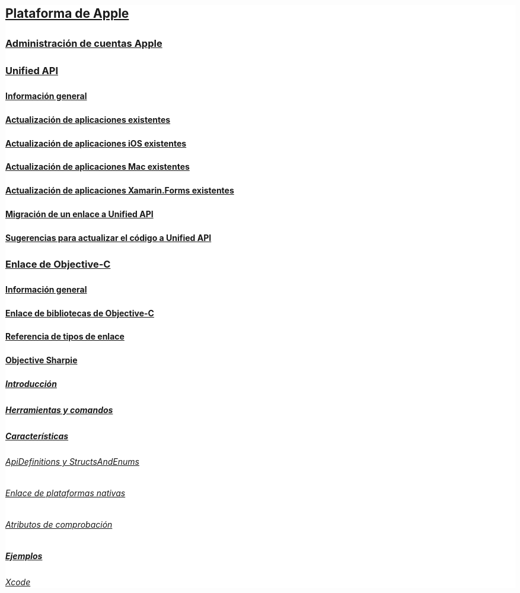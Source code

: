 ## [Plataforma de Apple](~/cross-platform/macios/index.md?context=xamarin/mac)
### [Administración de cuentas Apple](~/cross-platform/macios/apple-account-management.md?context=xamarin/mac)
### [Unified API](~/cross-platform/macios/unified/index.md?context=xamarin/mac)
#### [Información general](~/cross-platform/macios/unified/overview.md?context=xamarin/mac)
#### [Actualización de aplicaciones existentes](~/cross-platform/macios/unified/updating-apps.md?context=xamarin/mac)
#### [Actualización de aplicaciones iOS existentes](~/cross-platform/macios/unified/updating-ios-apps.md?context=xamarin/mac)
#### [Actualización de aplicaciones Mac existentes](~/cross-platform/macios/unified/updating-mac-apps.md?context=xamarin/mac)
#### [Actualización de aplicaciones Xamarin.Forms existentes](~/cross-platform/macios/unified/updating-xamarin-forms-apps.md?context=xamarin/mac)
#### [Migración de un enlace a Unified API](~/cross-platform/macios/unified/update-binding.md?context=xamarin/mac)
#### [Sugerencias para actualizar el código a Unified API](~/cross-platform/macios/unified/updating-tips.md?context=xamarin/mac)
### [Enlace de Objective-C](~/cross-platform/macios/binding/index.md?context=xamarin/mac)
#### [Información general](~/cross-platform/macios/binding/overview.md?context=xamarin/mac)
#### [Enlace de bibliotecas de Objective-C](~/cross-platform/macios/binding/objective-c-libraries.md?context=xamarin/mac)
#### [Referencia de tipos de enlace](~/cross-platform/macios/binding/binding-types-reference.md?context=xamarin/mac)
#### [Objective Sharpie](~/cross-platform/macios/binding/objective-sharpie/index.md?context=xamarin/mac)
##### [Introducción](~/cross-platform/macios/binding/objective-sharpie/get-started.md?context=xamarin/mac)
##### [Herramientas y comandos](~/cross-platform/macios/binding/objective-sharpie/tools.md?context=xamarin/mac)
##### [Características](~/cross-platform/macios/binding/objective-sharpie/platform/index.md?context=xamarin/mac)
###### [ApiDefinitions y StructsAndEnums](~/cross-platform/macios/binding/objective-sharpie/platform/apidefinitions-structsandenums.md?context=xamarin/mac)
###### [Enlace de plataformas nativas](~/cross-platform/macios/binding/objective-sharpie/platform/native-frameworks.md?context=xamarin/mac)
###### [Atributos de comprobación](~/cross-platform/macios/binding/objective-sharpie/platform/verify.md?context=xamarin/mac)
##### [Ejemplos](~/cross-platform/macios/binding/objective-sharpie/examples/index.md?context=xamarin/mac)
###### [Xcode](~/cross-platform/macios/binding/objective-sharpie/examples/xcode.md?context=xamarin/mac)
